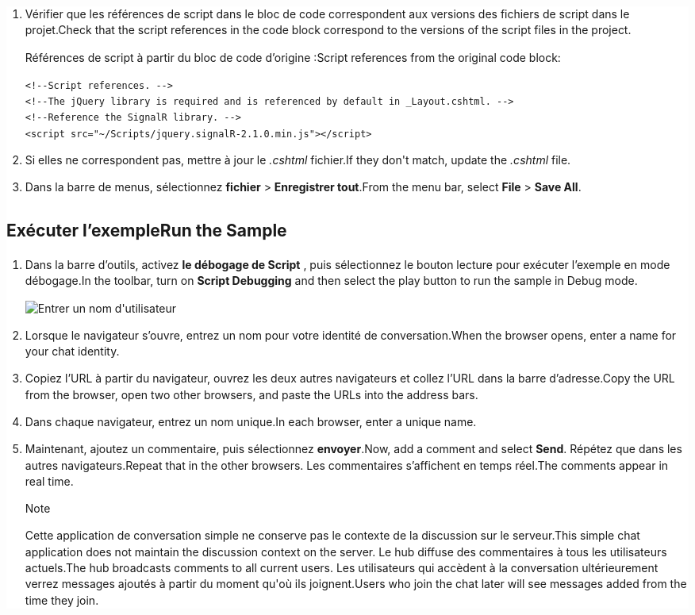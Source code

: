 1. <span data-ttu-id="10b28-138">Vérifier que les références de script dans le bloc de code correspondent aux versions des fichiers de script dans le projet.</span><span class="sxs-lookup"><span data-stu-id="10b28-138">Check that the script references in the code block correspond to the versions of the script files in the project.</span></span>

    <span data-ttu-id="10b28-139">Références de script à partir du bloc de code d’origine :</span><span class="sxs-lookup"><span data-stu-id="10b28-139">Script references from the original code block:</span></span>

    ```cshtml
    <!--Script references. -->
    <!--The jQuery library is required and is referenced by default in _Layout.cshtml. -->
    <!--Reference the SignalR library. -->
    <script src="~/Scripts/jquery.signalR-2.1.0.min.js"></script>
    ```

1. <span data-ttu-id="10b28-140">Si elles ne correspondent pas, mettre à jour le *.cshtml* fichier.</span><span class="sxs-lookup"><span data-stu-id="10b28-140">If they don't match, update the *.cshtml* file.</span></span>

1. <span data-ttu-id="10b28-141">Dans la barre de menus, sélectionnez **fichier** > **Enregistrer tout**.</span><span class="sxs-lookup"><span data-stu-id="10b28-141">From the menu bar, select **File** > **Save All**.</span></span>

## <a name="run-the-sample"></a><span data-ttu-id="10b28-142">Exécuter l’exemple</span><span class="sxs-lookup"><span data-stu-id="10b28-142">Run the Sample</span></span>

1. <span data-ttu-id="10b28-143">Dans la barre d’outils, activez **le débogage de Script** , puis sélectionnez le bouton lecture pour exécuter l’exemple en mode débogage.</span><span class="sxs-lookup"><span data-stu-id="10b28-143">In the toolbar, turn on **Script Debugging** and then select the play button to run the sample in Debug mode.</span></span>

    ![Entrer un nom d'utilisateur](tutorial-getting-started-with-signalr-and-mvc/_static/image3.png)

1. <span data-ttu-id="10b28-145">Lorsque le navigateur s’ouvre, entrez un nom pour votre identité de conversation.</span><span class="sxs-lookup"><span data-stu-id="10b28-145">When the browser opens, enter a name for your chat identity.</span></span>

1. <span data-ttu-id="10b28-146">Copiez l’URL à partir du navigateur, ouvrez les deux autres navigateurs et collez l’URL dans la barre d’adresse.</span><span class="sxs-lookup"><span data-stu-id="10b28-146">Copy the URL from the browser, open two other browsers, and paste the URLs into the address bars.</span></span>

1. <span data-ttu-id="10b28-147">Dans chaque navigateur, entrez un nom unique.</span><span class="sxs-lookup"><span data-stu-id="10b28-147">In each browser, enter a unique name.</span></span>

1. <span data-ttu-id="10b28-148">Maintenant, ajoutez un commentaire, puis sélectionnez **envoyer**.</span><span class="sxs-lookup"><span data-stu-id="10b28-148">Now, add a comment and select **Send**.</span></span> <span data-ttu-id="10b28-149">Répétez que dans les autres navigateurs.</span><span class="sxs-lookup"><span data-stu-id="10b28-149">Repeat that in the other browsers.</span></span> <span data-ttu-id="10b28-150">Les commentaires s’affichent en temps réel.</span><span class="sxs-lookup"><span data-stu-id="10b28-150">The comments appear in real time.</span></span>

    > [!NOTE]
    > <span data-ttu-id="10b28-151">Cette application de conversation simple ne conserve pas le contexte de la discussion sur le serveur.</span><span class="sxs-lookup"><span data-stu-id="10b28-151">This simple chat application does not maintain the discussion context on the server.</span></span> <span data-ttu-id="10b28-152">Le hub diffuse des commentaires à tous les utilisateurs actuels.</span><span class="sxs-lookup"><span data-stu-id="10b28-152">The hub broadcasts comments to all current users.</span></span> <span data-ttu-id="10b28-153">Les utilisateurs qui accèdent à la conversation ultérieurement verrez messages ajoutés à partir du moment qu'où ils joignent.</span><span class="sxs-lookup"><span data-stu-id="10b28-153">Users who join the chat later will see messages added from the time they join.</span></span>
